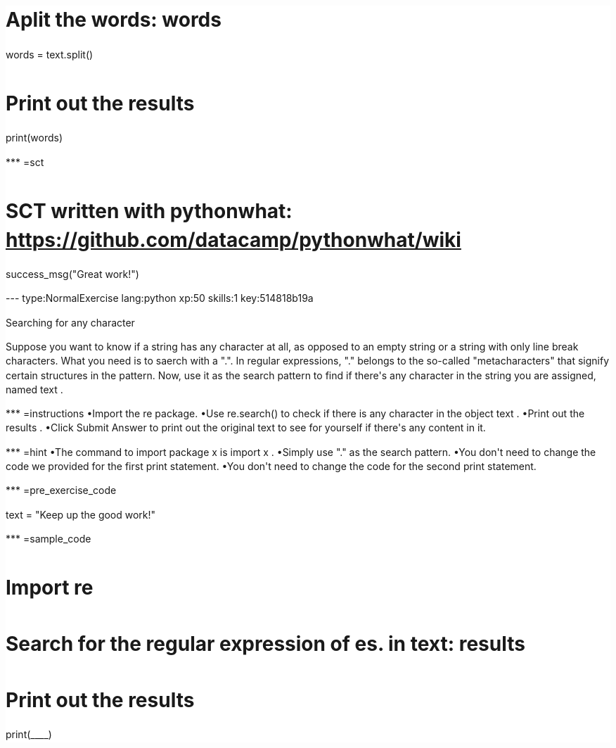 # Aplit the words: words
words = text.split()

# Print out the results
print(words)


*** =sct

# SCT written with pythonwhat: https://github.com/datacamp/pythonwhat/wiki


success_msg("Great work!")

--- type:NormalExercise lang:python xp:50 skills:1 key:514818b19a

Searching for any character

Suppose you want to know if a string has any character at all, as opposed to an empty string or a string with only line break characters. What you need is to saerch with a ".". In regular expressions, "." belongs to the so-called "metacharacters" that signify certain structures in the pattern. Now, use it as the search pattern to find if there's any character in the string you are assigned, named  text .

*** =instructions
•Import the  re  package.
•Use  re.search()  to check if there is any character in the object  text .
•Print out the  results .
•Click  Submit Answer  to print out the original  text  to see for yourself if there's any content in it.


*** =hint
•The command to import package  x  is  import x .
•Simply use "." as the search pattern.
•You don't need to change the code we provided for the first  print  statement.
•You don't need to change the code for the second  print  statement.

*** =pre_exercise_code

text = "Keep up the good work!"


*** =sample_code

# Import re


# Search for the regular expression of es. in text: results


# Print out the results
print(____)
